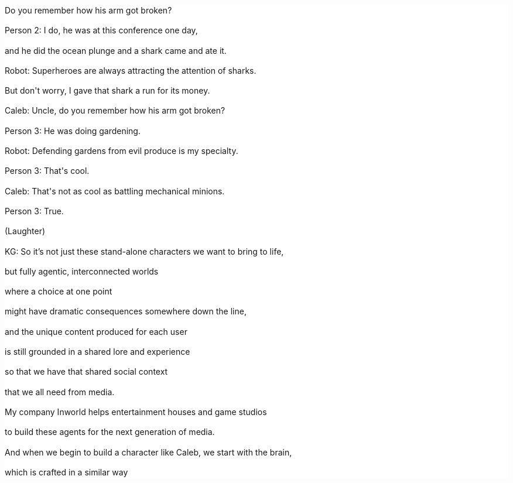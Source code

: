 Do you remember how his arm got broken?

Person 2: I do, he was
at this conference one day,

and he did the ocean plunge
and a shark came and ate it.

Robot: Superheroes are always attracting
the attention of sharks.

But don't worry, I gave that shark
a run for its money.

Caleb: Uncle, do you remember
how his arm got broken?

Person 3: He was doing gardening.

Robot: Defending gardens
from evil produce is my specialty.

Person 3: That's cool.

Caleb: That's not as cool
as battling mechanical minions.

Person 3: True.

(Laughter)

KG: So it’s not just these stand-alone
characters we want to bring to life,

but fully agentic, interconnected worlds

where a choice at one point

might have dramatic consequences
somewhere down the line,

and the unique content
produced for each user

is still grounded in a shared
lore and experience

so that we have that shared social context

that we all need from media.

My company Inworld helps
entertainment houses and game studios

to build these agents
for the next generation of media.

And when we begin to build a character
like Caleb, we start with the brain,

which is crafted in a similar way
